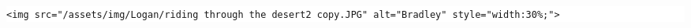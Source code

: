     <img src="/assets/img/Logan/riding through the desert2 copy.JPG" alt="Bradley" style="width:30%;">